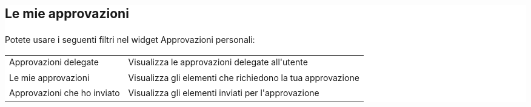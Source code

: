 ## Le mie approvazioni

Potete usare i seguenti filtri nel widget Approvazioni personali:

<table>
  <tbody>
    <tr>
      <td>Approvazioni delegate</td>
      <td>Visualizza le approvazioni delegate all'utente</td>
    </tr>
    <tr>
      <td>Le mie approvazioni</td>
      <td>Visualizza gli elementi che richiedono la tua approvazione
      </td>
    </tr>
    <tr>
      <td>Approvazioni che ho inviato</td>
      <td>Visualizza gli elementi inviati per l'approvazione
       </td>
    </tr>
  </tbody>
</table>
